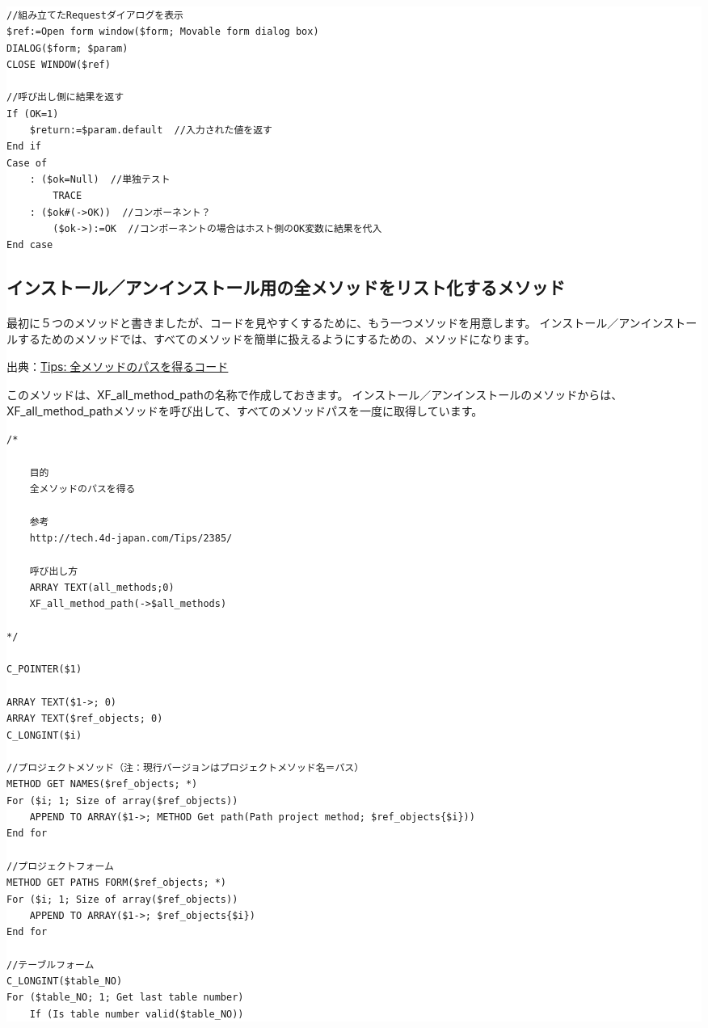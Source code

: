 ```4d
//組み立てたRequestダイアログを表示
$ref:=Open form window($form; Movable form dialog box)
DIALOG($form; $param)
CLOSE WINDOW($ref)

//呼び出し側に結果を返す
If (OK=1)
	$return:=$param.default  //入力された値を返す
End if 
Case of 
	: ($ok=Null)  //単独テスト
		TRACE
	: ($ok#(->OK))  //コンポーネント？
		($ok->):=OK  //コンポーネントの場合はホスト側のOK変数に結果を代入
End case 
```


## インストール／アンインストール用の全メソッドをリスト化するメソッド

最初に５つのメソッドと書きましたが、コードを見やすくするために、もう一つメソッドを用意します。
インストール／アンインストールするためのメソッドでは、すべてのメソッドを簡単に扱えるようにするための、メソッドになります。

出典：[Tips: 全メソッドのパスを得るコード](https://kb.4d-japan.com/Tips/2385/)

このメソッドは、XF_all_method_pathの名称で作成しておきます。
インストール／アンインストールのメソッドからは、XF_all_method_pathメソッドを呼び出して、すべてのメソッドパスを一度に取得しています。

```4d
/*
	
	目的
	全メソッドのパスを得る
	
	参考
	http://tech.4d-japan.com/Tips/2385/
	
	呼び出し方
	ARRAY TEXT(all_methods;0)
	XF_all_method_path(->$all_methods)
	
*/

C_POINTER($1)

ARRAY TEXT($1->; 0)
ARRAY TEXT($ref_objects; 0)
C_LONGINT($i)

//プロジェクトメソッド（注：現行バージョンはプロジェクトメソッド名＝パス）
METHOD GET NAMES($ref_objects; *)
For ($i; 1; Size of array($ref_objects))
	APPEND TO ARRAY($1->; METHOD Get path(Path project method; $ref_objects{$i}))
End for 

//プロジェクトフォーム
METHOD GET PATHS FORM($ref_objects; *)
For ($i; 1; Size of array($ref_objects))
	APPEND TO ARRAY($1->; $ref_objects{$i})
End for 

//テーブルフォーム
C_LONGINT($table_NO)
For ($table_NO; 1; Get last table number)
	If (Is table number valid($table_NO))
```